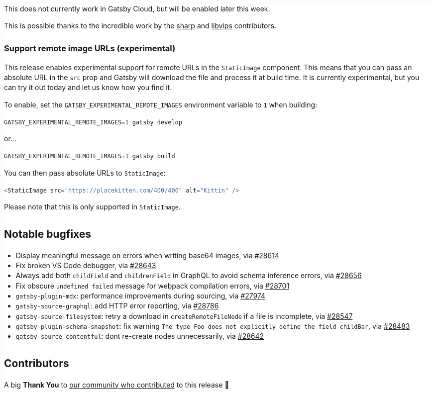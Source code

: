 This does not currently work in Gatsby Cloud, but will be enabled later this week.

This is possible thanks to the incredible work by the [sharp](https://sharp.pixelplumbing.com/) and [libvips](https://libvips.github.io/libvips/) contributors.

### Support remote image URLs (experimental)

This release enables experimental support for remote URLs in the `StaticImage` component. This means that you can pass an absolute URL in the `src` prop and Gatsby will download the file and process it at build time. It is currently experimental, but you can try it out today and let us know how you find it.

To enable, set the `GATSBY_EXPERIMENTAL_REMOTE_IMAGES` environment variable to `1` when building:

```shell
GATSBY_EXPERIMENTAL_REMOTE_IMAGES=1 gatsby develop
```

or...

```shell
GATSBY_EXPERIMENTAL_REMOTE_IMAGES=1 gatsby build
```

You can then pass absolute URLs to `StaticImage`:

```js
<StaticImage src="https://placekitten.com/400/400" alt="Kittin" />
```

Please note that this is only supported in `StaticImage`.

## Notable bugfixes

- Display meaningful message on errors when writing base64 images, via [#28614](https://github.com/gatsbyjs/gatsby/pull/28614)
- Fix broken VS Code debugger, via [#28643](https://github.com/gatsbyjs/gatsby/pull/28643)
- Always add both `childField` and `childrenField` in GraphQL to avoid schema inference errors, via [#28656](https://github.com/gatsbyjs/gatsby/pull/28656)
- Fix obscure `undefined failed` message for webpack compilation errors, via [#28701](https://github.com/gatsbyjs/gatsby/pull/28701)
- `gatsby-plugin-mdx`: performance improvements during sourcing, via [#27974](https://github.com/gatsbyjs/gatsby/pull/27974)
- `gatsby-source-graphql`: add HTTP error reporting, via [#28786](https://github.com/gatsbyjs/gatsby/pull/28786)
- `gatsby-source-filesystem`: retry a download in `createRemoteFileNode` if a file is incomplete, via [#28547](https://github.com/gatsbyjs/gatsby/pull/28547)
- `gatsby-plugin-schema-snapshot`: fix warning `The type Foo does not explicitly define the field childBar`, via [#28483](https://github.com/gatsbyjs/gatsby/pull/28483)
- `gatsby-source-contentful`: dont re-create nodes unnecessarily, via [#28642](https://github.com/gatsbyjs/gatsby/pull/28642)

## Contributors

A big **Thank You** to [our community who contributed](https://github.com/gatsbyjs/gatsby/compare/gatsby@2.30.0-next.0...gatsby@2.30.0) to this release 💜
